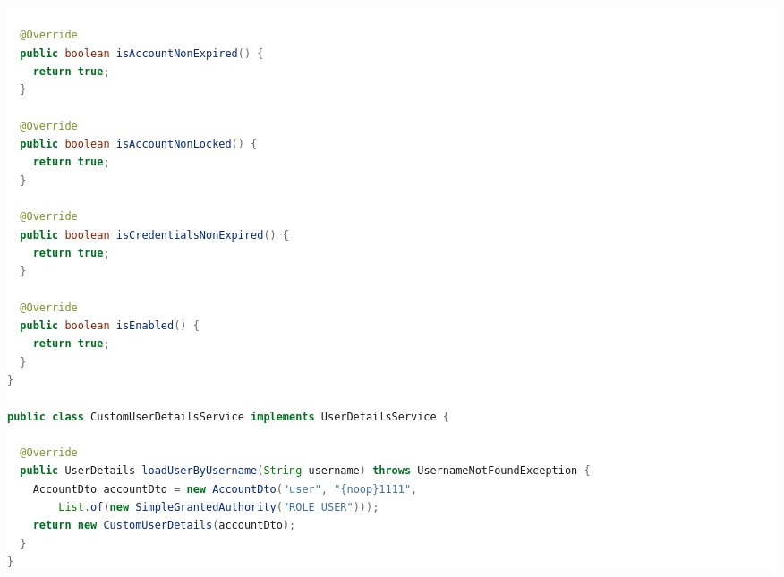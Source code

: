 ```java

  @Override
  public boolean isAccountNonExpired() {
    return true;
  }

  @Override
  public boolean isAccountNonLocked() {
    return true;
  }

  @Override
  public boolean isCredentialsNonExpired() {
    return true;
  }

  @Override
  public boolean isEnabled() {
    return true;
  }
}

public class CustomUserDetailsService implements UserDetailsService {

  @Override
  public UserDetails loadUserByUsername(String username) throws UsernameNotFoundException {
    AccountDto accountDto = new AccountDto("user", "{noop}1111",
        List.of(new SimpleGrantedAuthority("ROLE_USER")));
    return new CustomUserDetails(accountDto);
  }
}

```